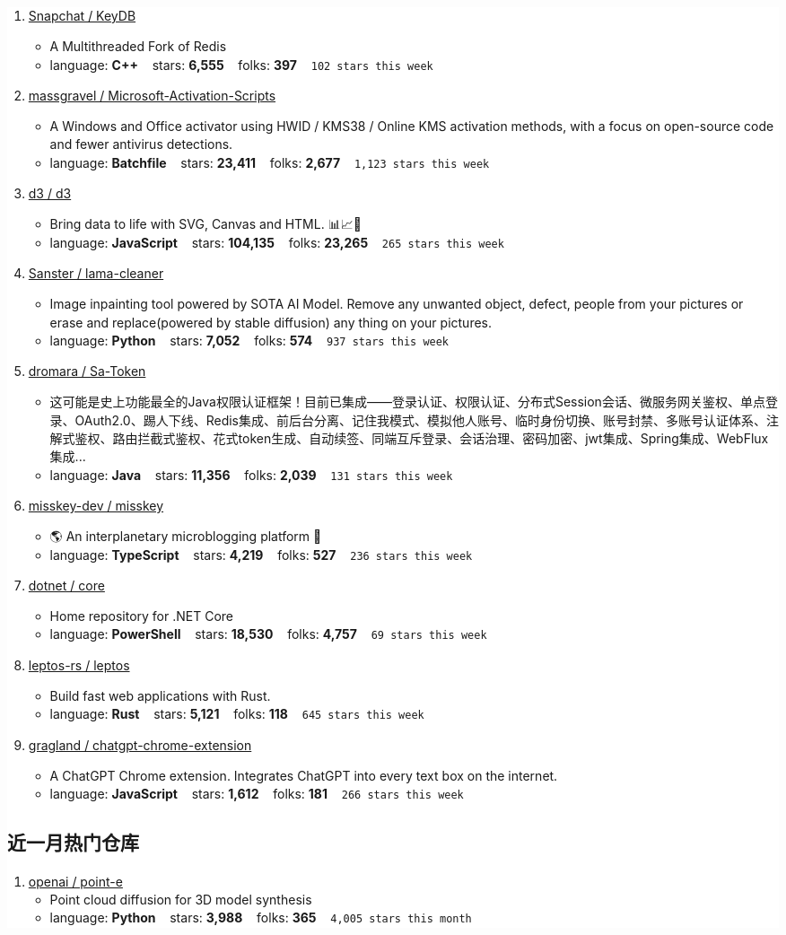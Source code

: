 1. [Snapchat / KeyDB](https://github.com/Snapchat/KeyDB)
    - A Multithreaded Fork of Redis
    - language: **C++** &nbsp;&nbsp; stars: **6,555** &nbsp;&nbsp; folks: **397**  &nbsp;&nbsp; `102 stars this week`

1. [massgravel / Microsoft-Activation-Scripts](https://github.com/massgravel/Microsoft-Activation-Scripts)
    - A Windows and Office activator using HWID / KMS38 / Online KMS activation methods, with a focus on open-source code and fewer antivirus detections.
    - language: **Batchfile** &nbsp;&nbsp; stars: **23,411** &nbsp;&nbsp; folks: **2,677**  &nbsp;&nbsp; `1,123 stars this week`

1. [d3 / d3](https://github.com/d3/d3)
    - Bring data to life with SVG, Canvas and HTML. 📊📈🎉
    - language: **JavaScript** &nbsp;&nbsp; stars: **104,135** &nbsp;&nbsp; folks: **23,265**  &nbsp;&nbsp; `265 stars this week`

1. [Sanster / lama-cleaner](https://github.com/Sanster/lama-cleaner)
    - Image inpainting tool powered by SOTA AI Model. Remove any unwanted object, defect, people from your pictures or erase and replace(powered by stable diffusion) any thing on your pictures.
    - language: **Python** &nbsp;&nbsp; stars: **7,052** &nbsp;&nbsp; folks: **574**  &nbsp;&nbsp; `937 stars this week`

1. [dromara / Sa-Token](https://github.com/dromara/Sa-Token)
    - 这可能是史上功能最全的Java权限认证框架！目前已集成——登录认证、权限认证、分布式Session会话、微服务网关鉴权、单点登录、OAuth2.0、踢人下线、Redis集成、前后台分离、记住我模式、模拟他人账号、临时身份切换、账号封禁、多账号认证体系、注解式鉴权、路由拦截式鉴权、花式token生成、自动续签、同端互斥登录、会话治理、密码加密、jwt集成、Spring集成、WebFlux集成...
    - language: **Java** &nbsp;&nbsp; stars: **11,356** &nbsp;&nbsp; folks: **2,039**  &nbsp;&nbsp; `131 stars this week`

1. [misskey-dev / misskey](https://github.com/misskey-dev/misskey)
    - 🌎 An interplanetary microblogging platform 🚀
    - language: **TypeScript** &nbsp;&nbsp; stars: **4,219** &nbsp;&nbsp; folks: **527**  &nbsp;&nbsp; `236 stars this week`

1. [dotnet / core](https://github.com/dotnet/core)
    - Home repository for .NET Core
    - language: **PowerShell** &nbsp;&nbsp; stars: **18,530** &nbsp;&nbsp; folks: **4,757**  &nbsp;&nbsp; `69 stars this week`

1. [leptos-rs / leptos](https://github.com/leptos-rs/leptos)
    - Build fast web applications with Rust.
    - language: **Rust** &nbsp;&nbsp; stars: **5,121** &nbsp;&nbsp; folks: **118**  &nbsp;&nbsp; `645 stars this week`

1. [gragland / chatgpt-chrome-extension](https://github.com/gragland/chatgpt-chrome-extension)
    - A ChatGPT Chrome extension. Integrates ChatGPT into every text box on the internet.
    - language: **JavaScript** &nbsp;&nbsp; stars: **1,612** &nbsp;&nbsp; folks: **181**  &nbsp;&nbsp; `266 stars this week`


## 近一月热门仓库

1. [openai / point-e](https://github.com/openai/point-e)
    - Point cloud diffusion for 3D model synthesis
    - language: **Python** &nbsp;&nbsp; stars: **3,988** &nbsp;&nbsp; folks: **365**  &nbsp;&nbsp; `4,005 stars this month`
